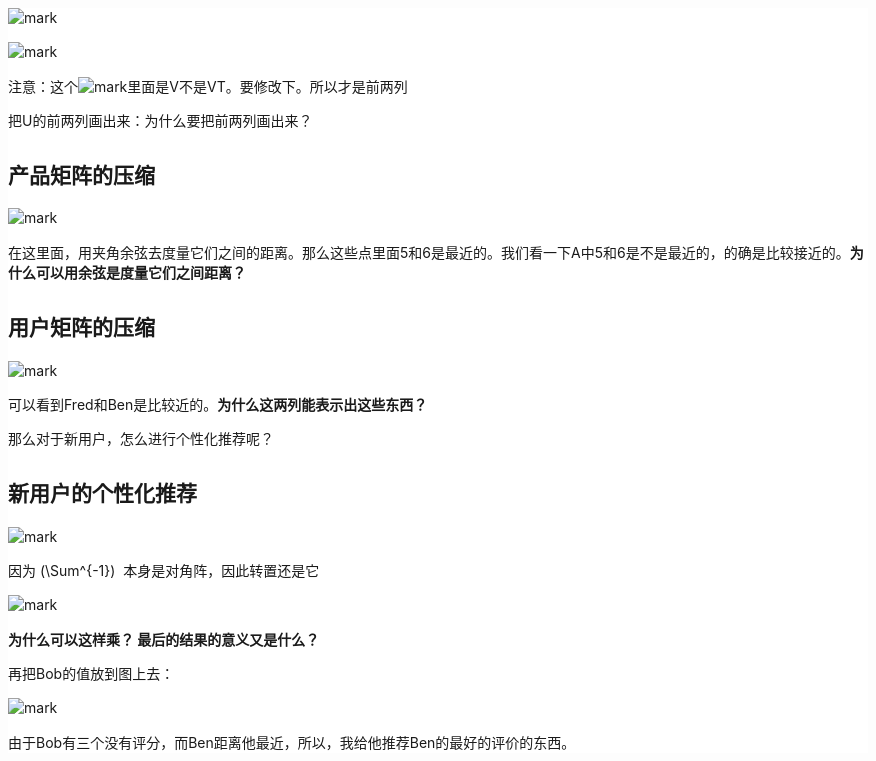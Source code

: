 


![mark](http://pacdb2bfr.bkt.clouddn.com/blog/image/180728/ahfEL8EI79.png?imageslim)




![mark](http://pacdb2bfr.bkt.clouddn.com/blog/image/180728/ladBeAdc5e.png?imageslim)

注意：这个![mark](http://pacdb2bfr.bkt.clouddn.com/blog/image/180728/ImLhj9j68B.png?imageslim)里面是V不是VT。要修改下。所以才是前两列

把U的前两列画出来：为什么要把前两列画出来？


## 产品矩阵的压缩




![mark](http://pacdb2bfr.bkt.clouddn.com/blog/image/180728/9h481e9D80.png?imageslim)

在这里面，用夹角余弦去度量它们之间的距离。那么这些点里面5和6是最近的。我们看一下A中5和6是不是最近的，的确是比较接近的。**为什么可以用余弦是度量它们之间距离？**


## 用户矩阵的压缩




![mark](http://pacdb2bfr.bkt.clouddn.com/blog/image/180728/8K9kJEgGd5.png?imageslim)

可以看到Fred和Ben是比较近的。**为什么这两列能表示出这些东西？**

那么对于新用户，怎么进行个性化推荐呢？


## 新用户的个性化推荐




![mark](http://pacdb2bfr.bkt.clouddn.com/blog/image/180728/a92e57d337.png?imageslim)




因为 \(\Sum^{-1}\)  本身是对角阵，因此转置还是它




![mark](http://pacdb2bfr.bkt.clouddn.com/blog/image/180728/7HHjCibbC0.png?imageslim)

**为什么可以这样乘？ 最后的结果的意义又是什么？**

再把Bob的值放到图上去：


![mark](http://pacdb2bfr.bkt.clouddn.com/blog/image/180728/78Fa7AlaFi.png?imageslim)

由于Bob有三个没有评分，而Ben距离他最近，所以，我给他推荐Ben的最好的评价的东西。
